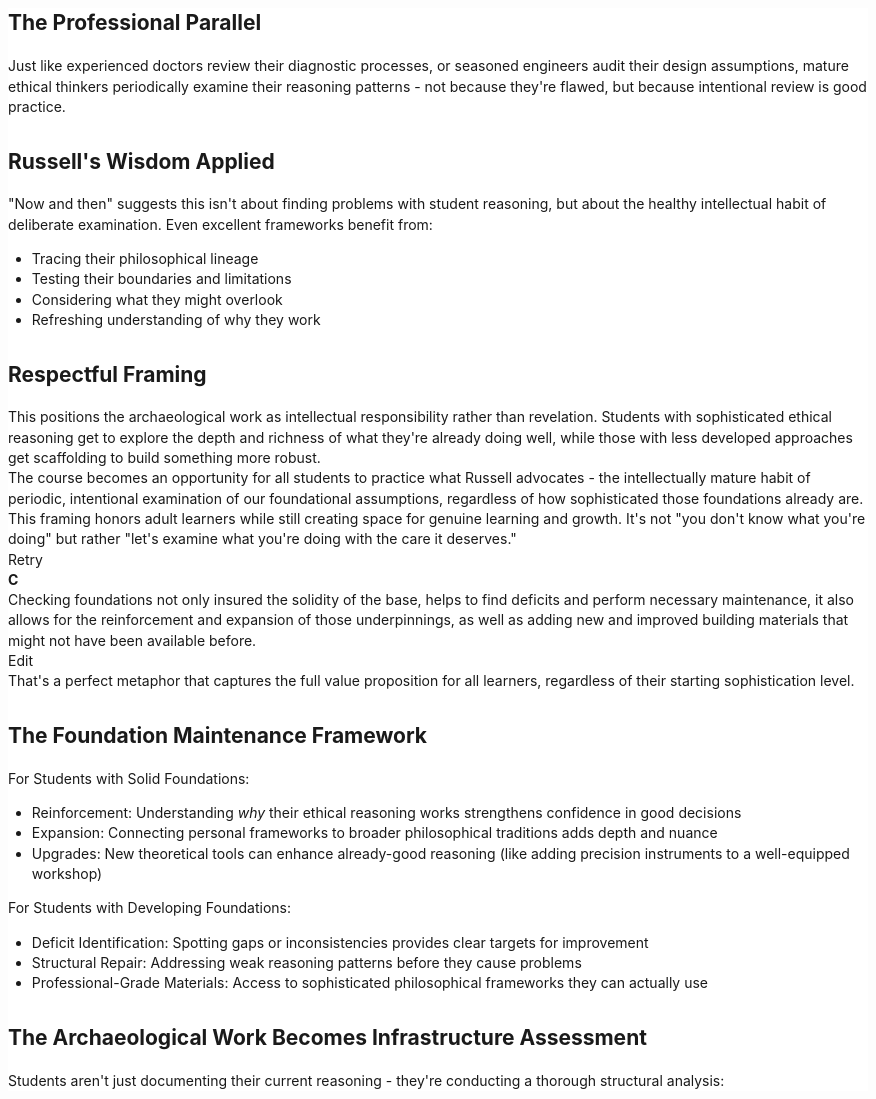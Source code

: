 ## <a name="_2xzrcju79i42"></a>**The Professional Parallel**
Just like experienced doctors review their diagnostic processes, or seasoned engineers audit their design assumptions, mature ethical thinkers periodically examine their reasoning patterns - not because they're flawed, but because intentional review is good practice.
## <a name="_jg1onziznq9l"></a>**Russell's Wisdom Applied**
"Now and then" suggests this isn't about finding problems with student reasoning, but about the healthy intellectual habit of deliberate examination. Even excellent frameworks benefit from:

- Tracing their philosophical lineage
- Testing their boundaries and limitations
- Considering what they might overlook
- Refreshing understanding of why they work
## <a name="_gl6g9mven0xl"></a>**Respectful Framing**
This positions the archaeological work as intellectual responsibility rather than revelation. Students with sophisticated ethical reasoning get to explore the depth and richness of what they're already doing well, while those with less developed approaches get scaffolding to build something more robust.\
The course becomes an opportunity for all students to practice what Russell advocates - the intellectually mature habit of periodic, intentional examination of our foundational assumptions, regardless of how sophisticated those foundations already are.\
This framing honors adult learners while still creating space for genuine learning and growth. It's not "you don't know what you're doing" but rather "let's examine what you're doing with the care it deserves."\
Retry\
**C**\
Checking foundations not only insured the solidity of the base,  helps to find deficits and perform necessary maintenance,  it also allows for the reinforcement and expansion of those underpinnings,  as well as adding new and improved building materials that might not have been available before.\
Edit\
That's a perfect metaphor that captures the full value proposition for all learners, regardless of their starting sophistication level.
## <a name="_qm7l2uzce86a"></a>**The Foundation Maintenance Framework**
For Students with Solid Foundations:

- Reinforcement: Understanding *why* their ethical reasoning works strengthens confidence in good decisions
- Expansion: Connecting personal frameworks to broader philosophical traditions adds depth and nuance
- Upgrades: New theoretical tools can enhance already-good reasoning (like adding precision instruments to a well-equipped workshop)

For Students with Developing Foundations:

- Deficit Identification: Spotting gaps or inconsistencies provides clear targets for improvement
- Structural Repair: Addressing weak reasoning patterns before they cause problems
- Professional-Grade Materials: Access to sophisticated philosophical frameworks they can actually use
## <a name="_3820563q69dc"></a>**The Archaeological Work Becomes Infrastructure Assessment**
Students aren't just documenting their current reasoning - they're conducting a thorough structural analysis:
